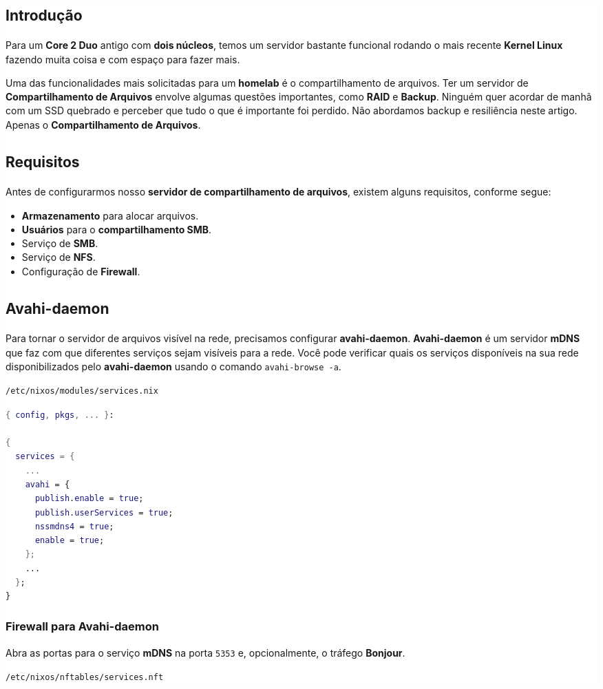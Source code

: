 ## Introdução

Para um **Core 2 Duo** antigo com **dois núcleos**, temos um servidor bastante funcional rodando o mais recente **Kernel Linux** fazendo muita coisa e com espaço para fazer mais.

Uma das funcionalidades mais solicitadas para um **homelab** é o compartilhamento de arquivos. Ter um servidor de **Compartilhamento de Arquivos** envolve algumas questões importantes, como **RAID** e **Backup**. Ninguém quer acordar de manhã com um SSD quebrado e perceber que tudo o que é importante foi perdido. Não abordamos backup e resiliência neste artigo. Apenas o **Compartilhamento de Arquivos**.

## Requisitos

Antes de configurarmos nosso **servidor de compartilhamento de arquivos**, existem alguns requisitos, conforme segue:

- **Armazenamento** para alocar arquivos.
- **Usuários** para o **compartilhamento SMB**.
- Serviço de **SMB**.
- Serviço de **NFS**.
- Configuração de **Firewall**.

## Avahi-daemon

Para tornar o servidor de arquivos visível na rede, precisamos configurar **avahi-daemon**.
**Avahi-daemon** é um servidor **mDNS** que faz com que diferentes serviços sejam visíveis para a rede. Você pode verificar quais os serviços disponíveis na sua rede disponibilizados pelo **avahi-daemon** usando o comando `avahi-browse -a`.

`/etc/nixos/modules/services.nix`

```nix
{ config, pkgs, ... }:

{
  services = {
    ...
    avahi = {
      publish.enable = true;
      publish.userServices = true;
      nssmdns4 = true;
      enable = true;
    };
    ...
  };
}
```

### Firewall para Avahi-daemon

Abra as portas para o serviço **mDNS** na porta `5353` e, opcionalmente, o tráfego **Bonjour**.

`/etc/nixos/nftables/services.nft`
